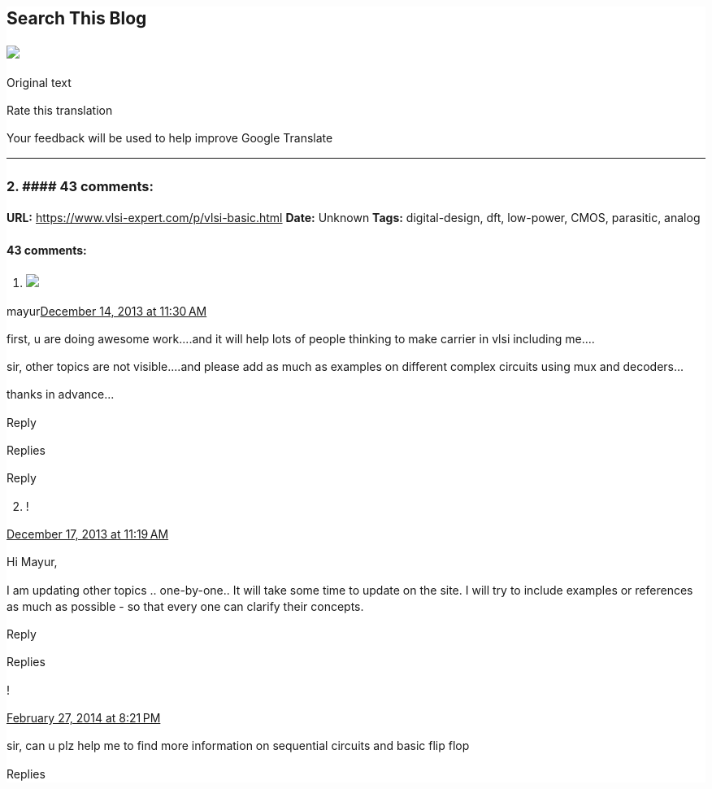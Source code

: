 ## Search This Blog

![](https://fonts.gstatic.com/s/i/productlogos/translate/v14/24px.svg)

Original text

Rate this translation

Your feedback will be used to help improve Google Translate

---

### 2. #### 43 comments:

**URL:** https://www.vlsi-expert.com/p/vlsi-basic.html
**Date:** Unknown
**Tags:** digital-design, dft, low-power, CMOS, parasitic, analog

#### 43 comments:

01. ![](https://resources.blogblog.com/img/blank.gif)

 mayur[December 14, 2013 at 11:30 AM](https://www.vlsi-expert.com/p/vlsi-basic.html)

 first, u are doing awesome work....and it will help lots of people thinking to make carrier in vlsi including me....

 sir, other topics are not visible....and please add as much as examples on different complex circuits using mux and decoders...

 thanks in advance...

 Reply

 Replies

 Reply

02. !

 [December 17, 2013 at 11:19 AM](https://www.vlsi-expert.com/p/vlsi-basic.html)

 Hi Mayur,

 I am updating other topics .. one-by-one.. It will take some time to update on the site. I will try to include examples or references as much as possible - so that every one can clarify their concepts.

 Reply

 Replies

 !

 [February 27, 2014 at 8:21 PM](https://www.vlsi-expert.com/p/vlsi-basic.html)

 sir, can u plz help me to find more information on sequential circuits and basic flip flop

 Replies
